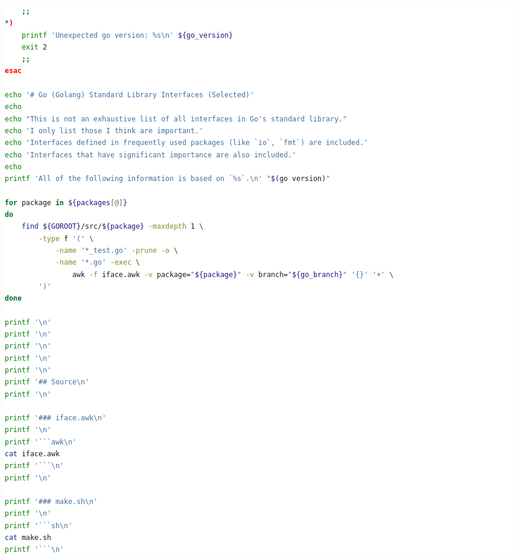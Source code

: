 ```sh
    ;;
*)
    printf 'Unexpected go version: %s\n' ${go_version}
    exit 2
    ;;
esac

echo '# Go (Golang) Standard Library Interfaces (Selected)'
echo
echo "This is not an exhaustive list of all interfaces in Go's standard library."
echo 'I only list those I think are important.'
echo 'Interfaces defined in frequently used packages (like `io`, `fmt`) are included.'
echo 'Interfaces that have significant importance are also included.'
echo
printf 'All of the following information is based on `%s`.\n' "$(go version)"

for package in ${packages[@]}
do
    find ${GOROOT}/src/${package} -maxdepth 1 \
        -type f '(' \
            -name '*_test.go' -prune -o \
            -name '*.go' -exec \
                awk -f iface.awk -v package="${package}" -v branch="${go_branch}" '{}' '+' \
        ')'
done

printf '\n'
printf '\n'
printf '\n'
printf '\n'
printf '\n'
printf '## Source\n'
printf '\n'

printf '### iface.awk\n'
printf '\n'
printf '```awk\n'
cat iface.awk
printf '```\n'
printf '\n'

printf '### make.sh\n'
printf '\n'
printf '```sh\n'
cat make.sh
printf '```\n'
```
